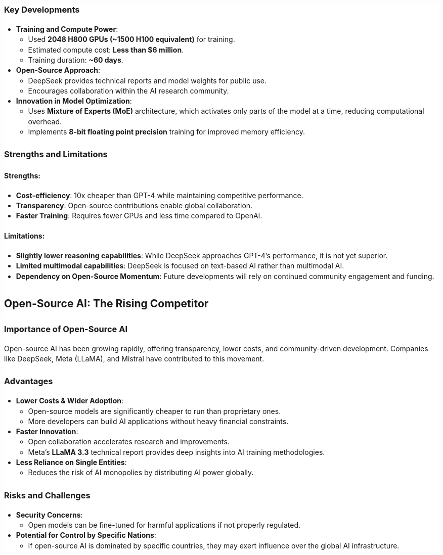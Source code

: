 ### Key Developments

- **Training and Compute Power**:
  - Used **2048 H800 GPUs (~1500 H100 equivalent)** for training.
  - Estimated compute cost: **Less than $6 million**.
  - Training duration: **~60 days**.
- **Open-Source Approach**:
  - DeepSeek provides technical reports and model weights for public use.
  - Encourages collaboration within the AI research community.
- **Innovation in Model Optimization**:
  - Uses **Mixture of Experts (MoE)** architecture, which activates only parts of the model at a time, reducing computational overhead.
  - Implements **8-bit floating point precision** training for improved memory efficiency.

### Strengths and Limitations

#### Strengths:

- **Cost-efficiency**: 10x cheaper than GPT-4 while maintaining competitive performance.
- **Transparency**: Open-source contributions enable global collaboration.
- **Faster Training**: Requires fewer GPUs and less time compared to OpenAI.

#### Limitations:

- **Slightly lower reasoning capabilities**: While DeepSeek approaches GPT-4’s performance, it is not yet superior.
- **Limited multimodal capabilities**: DeepSeek is focused on text-based AI rather than multimodal AI.
- **Dependency on Open-Source Momentum**: Future developments will rely on continued community engagement and funding.

## Open-Source AI: The Rising Competitor

### Importance of Open-Source AI

Open-source AI has been growing rapidly, offering transparency, lower costs, and community-driven development. Companies like DeepSeek, Meta (LLaMA), and Mistral have contributed to this movement.

### Advantages

- **Lower Costs & Wider Adoption**:
  - Open-source models are significantly cheaper to run than proprietary ones.
  - More developers can build AI applications without heavy financial constraints.
- **Faster Innovation**:
  - Open collaboration accelerates research and improvements.
  - Meta’s **LLaMA 3.3** technical report provides deep insights into AI training methodologies.
- **Less Reliance on Single Entities**:
  - Reduces the risk of AI monopolies by distributing AI power globally.

### Risks and Challenges

- **Security Concerns**:
  - Open models can be fine-tuned for harmful applications if not properly regulated.
- **Potential for Control by Specific Nations**:
  - If open-source AI is dominated by specific countries, they may exert influence over the global AI infrastructure.
